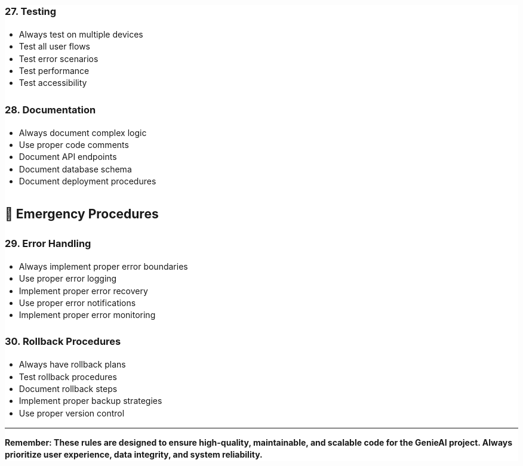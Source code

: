 ### **27. Testing**
- Always test on multiple devices
- Test all user flows
- Test error scenarios
- Test performance
- Test accessibility

### **28. Documentation**
- Always document complex logic
- Use proper code comments
- Document API endpoints
- Document database schema
- Document deployment procedures

## 🚨 Emergency Procedures

### **29. Error Handling**
- Always implement proper error boundaries
- Use proper error logging
- Implement proper error recovery
- Use proper error notifications
- Implement proper error monitoring

### **30. Rollback Procedures**
- Always have rollback plans
- Test rollback procedures
- Document rollback steps
- Implement proper backup strategies
- Use proper version control

---

**Remember: These rules are designed to ensure high-quality, maintainable, and scalable code for the GenieAI project. Always prioritize user experience, data integrity, and system reliability.**

